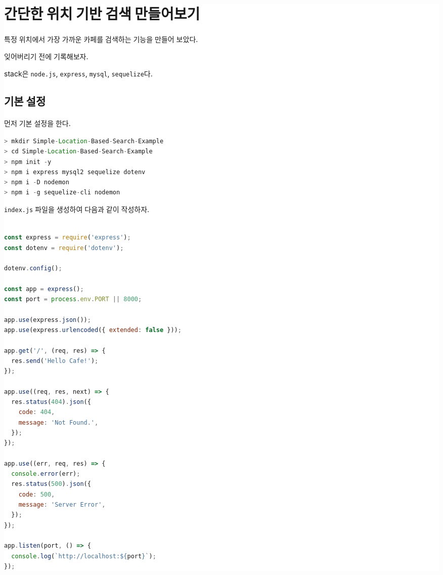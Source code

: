 # 간단한 위치 기반 검색 만들어보기

특정 위치에서 가장 가까운 카페를 검색하는 기능을 만들어 보았다.

잊어버리기 전에 기록해보자.

stack은 `node.js`, `express`, `mysql`, `sequelize`다.

## 기본 설정

먼저 기본 설정을 한다.

```js
> mkdir Simple-Location-Based-Search-Example
> cd Simple-Location-Based-Search-Example
> npm init -y
> npm i express mysql2 sequelize dotenv
> npm i -D nodemon
> npm i -g sequelize-cli nodemon
```

`index.js` 파일을 생성하여 다음과 같이 작성하자.

```js

const express = require('express');
const dotenv = require('dotenv');

dotenv.config();

const app = express();
const port = process.env.PORT || 8000;

app.use(express.json());
app.use(express.urlencoded({ extended: false }));

app.get('/', (req, res) => {
  res.send('Hello Cafe!');
});

app.use((req, res, next) => {
  res.status(404).json({
    code: 404,
    message: 'Not Found.',
  });
});

app.use((err, req, res) => {
  console.error(err);
  res.status(500).json({
    code: 500,
    message: 'Server Error',
  });
});

app.listen(port, () => {
  console.log(`http://localhost:${port}`);
});

```
